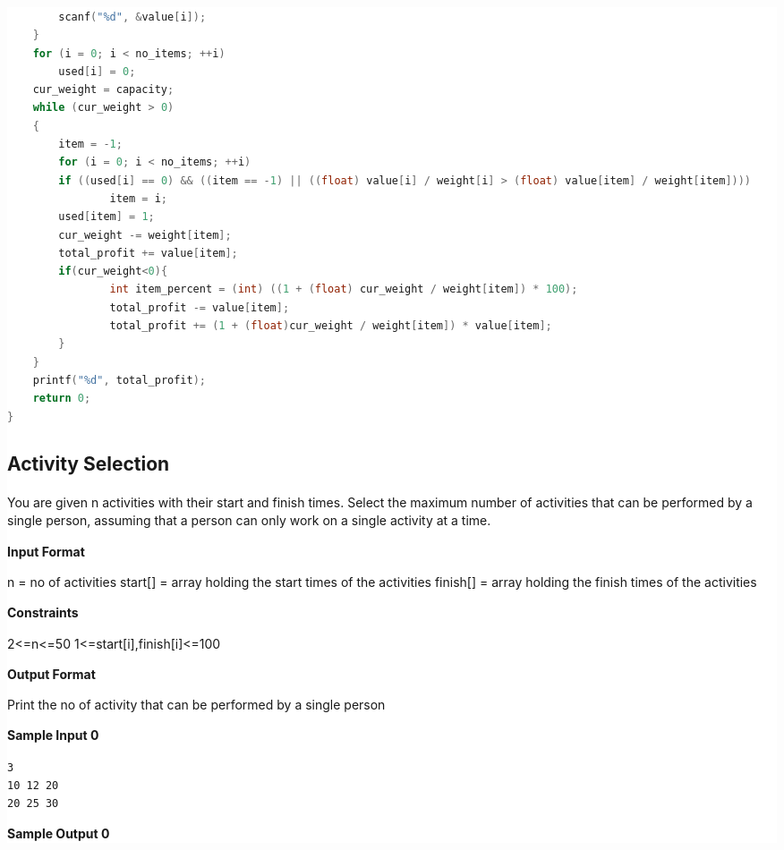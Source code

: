 ```c
		scanf("%d", &value[i]);
	}
	for (i = 0; i < no_items; ++i)
		used[i] = 0;
	cur_weight = capacity;
	while (cur_weight > 0)
	{
		item = -1;
		for (i = 0; i < no_items; ++i)
		if ((used[i] == 0) && ((item == -1) || ((float) value[i] / weight[i] > (float) value[item] / weight[item])))
				item = i;
		used[item] = 1;
		cur_weight -= weight[item];
		total_profit += value[item];
		if(cur_weight<0){
				int item_percent = (int) ((1 + (float) cur_weight / weight[item]) * 100);
				total_profit -= value[item];
				total_profit += (1 + (float)cur_weight / weight[item]) * value[item];
		}
	}
	printf("%d", total_profit);
	return 0;
}
```



## Activity Selection

You are given n activities with their start and finish times. Select the maximum number of activities that can be performed by a single person, assuming that a person can only work on a single activity at a time.

**Input Format**

n = no of activities start[] = array holding the start times of the activities finish[] = array holding the finish times of the activities

**Constraints**

2<=n<=50 1<=start[i],finish[i]<=100

**Output Format**

Print the no of activity that can be performed by a single person

**Sample Input 0**

```
3
10 12 20
20 25 30
```

**Sample Output 0**
